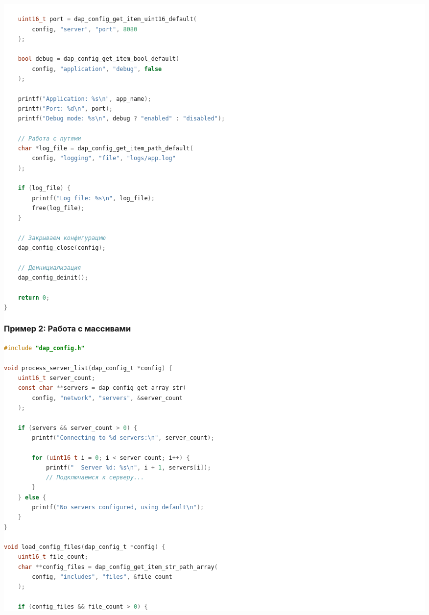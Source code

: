 ```c

    uint16_t port = dap_config_get_item_uint16_default(
        config, "server", "port", 8080
    );

    bool debug = dap_config_get_item_bool_default(
        config, "application", "debug", false
    );

    printf("Application: %s\n", app_name);
    printf("Port: %d\n", port);
    printf("Debug mode: %s\n", debug ? "enabled" : "disabled");

    // Работа с путями
    char *log_file = dap_config_get_item_path_default(
        config, "logging", "file", "logs/app.log"
    );

    if (log_file) {
        printf("Log file: %s\n", log_file);
        free(log_file);
    }

    // Закрываем конфигурацию
    dap_config_close(config);

    // Деинициализация
    dap_config_deinit();

    return 0;
}
```

### Пример 2: Работа с массивами

```c
#include "dap_config.h"

void process_server_list(dap_config_t *config) {
    uint16_t server_count;
    const char **servers = dap_config_get_array_str(
        config, "network", "servers", &server_count
    );

    if (servers && server_count > 0) {
        printf("Connecting to %d servers:\n", server_count);

        for (uint16_t i = 0; i < server_count; i++) {
            printf("  Server %d: %s\n", i + 1, servers[i]);
            // Подключаемся к серверу...
        }
    } else {
        printf("No servers configured, using default\n");
    }
}

void load_config_files(dap_config_t *config) {
    uint16_t file_count;
    char **config_files = dap_config_get_item_str_path_array(
        config, "includes", "files", &file_count
    );

    if (config_files && file_count > 0) {
```